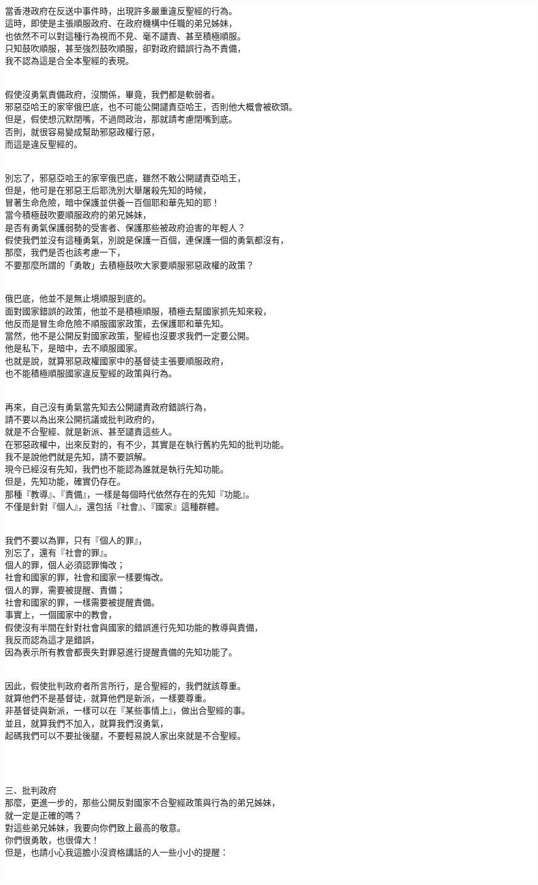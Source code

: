 當香港政府在反送中事件時，出現許多嚴重違反聖經的行為。<br/>
這時，即使是主張順服政府、在政府機構中任職的弟兄姊妹，<br/>
也依然不可以對這種行為視而不見、毫不譴責、甚至積極順服。<br/>
只知鼓吹順服，甚至強烈鼓吹順服，卻對政府錯誤行為不責備，<br/>
我不認為這是合全本聖經的表現。</p>
<p><br/>
假使沒勇氣責備政府，沒關係，畢竟，我們都是軟弱者。<br/>
邪惡亞哈王的家宰俄巴底，也不可能公開譴責亞哈王，否則他大概會被砍頭。<br/>
但是，假使想沉默閉嘴，不過問政治，那就請考慮閉嘴到底。<br/>
否則，就很容易變成幫助邪惡政權行惡，<br/>
而這是違反聖經的。</p>
<p><br/>
別忘了，邪惡亞哈王的家宰俄巴底，雖然不敢公開譴責亞哈王，<br/>
但是，他可是在邪惡王后耶洗別大舉屠殺先知的時候，<br/>
冒著生命危險，暗中保護並供養一百個耶和華先知的耶！<br/>
當今積極鼓吹要順服政府的弟兄姊妹，<br/>
是否有勇氣保護弱勢的受害者、保護那些被政府迫害的年輕人？<br/>
假使我們並沒有這種勇氣，別說是保護一百個，連保護一個的勇氣都沒有，<br/>
那麼，我們是否也該考慮一下，<br/>
不要那麼所謂的「勇敢」去積極鼓吹大家要順服邪惡政權的政策？</p>
<p><br/>
俄巴底，他並不是無止境順服到底的。<br/>
面對國家錯誤的政策，他並不是積極順服，積極去幫國家抓先知來殺，<br/>
他反而是冒生命危險不順服國家政策，去保護耶和華先知。<br/>
當然，他不是公開反對國家政策，聖經也沒要求我們一定要公開。<br/>
他是私下，是暗中，去不順服國家。<br/>
也就是說，就算邪惡政權國家中的基督徒主張要順服政府，<br/>
也不能積極順服國家違反聖經的政策與行為。</p>
<p><br/>
再來，自己沒有勇氣當先知去公開譴責政府錯誤行為，<br/>
請不要以為出來公開抗議或批判政府的，<br/>
就是不合聖經、就是新派、甚至譴責這些人。<br/>
在邪惡政權中，出來反對的，有不少，其實是在執行舊約先知的批判功能。<br/>
我不是說他們就是先知，請不要誤解。<br/>
現今已經沒有先知，我們也不能認為誰就是執行先知功能。<br/>
但是，先知功能，確實仍存在。<br/>
那種『教導』、『責備』，一樣是每個時代依然存在的先知『功能』。<br/>
不僅是針對『個人』，還包括『社會』、『國家』這種群體。</p>
<p><br/>
我們不要以為罪，只有『個人的罪』，<br/>
別忘了，還有『社會的罪』。<br/>
個人的罪，個人必須認罪悔改；<br/>
社會和國家的罪，社會和國家一樣要悔改。<br/>
個人的罪，需要被提醒、責備；<br/>
社會和國家的罪，一樣需要被提醒責備。<br/>
事實上，一個國家中的教會，<br/>
假使沒有半間在針對社會與國家的錯誤進行先知功能的教導與責備，<br/>
我反而認為這才是錯誤，<br/>
因為表示所有教會都喪失對罪惡進行提醒責備的先知功能了。</p>
<p><br/>
因此，假使批判政府者所言所行，是合聖經的，我們就該尊重。<br/>
就算他們不是基督徒，就算他們是新派，一樣要尊重。<br/>
非基督徒與新派，一樣可以在『某些事情上』，做出合聖經的事。<br/>
並且，就算我們不加入，就算我們沒勇氣，<br/>
起碼我們可以不要扯後腿，不要輕易說人家出來就是不合聖經。</p>
<p> </p>
<p><br/>
三、批判政府<br/>
那麼，更進一步的，那些公開反對國家不合聖經政策與行為的弟兄姊妹，<br/>
就一定是正確的嗎？<br/>
對這些弟兄姊妹，我要向你們致上最高的敬意。<br/>
你們很勇敢，也很偉大！<br/>
但是，也請小心我這膽小沒資格講話的人一些小小的提醒：</p>
<p><br/>